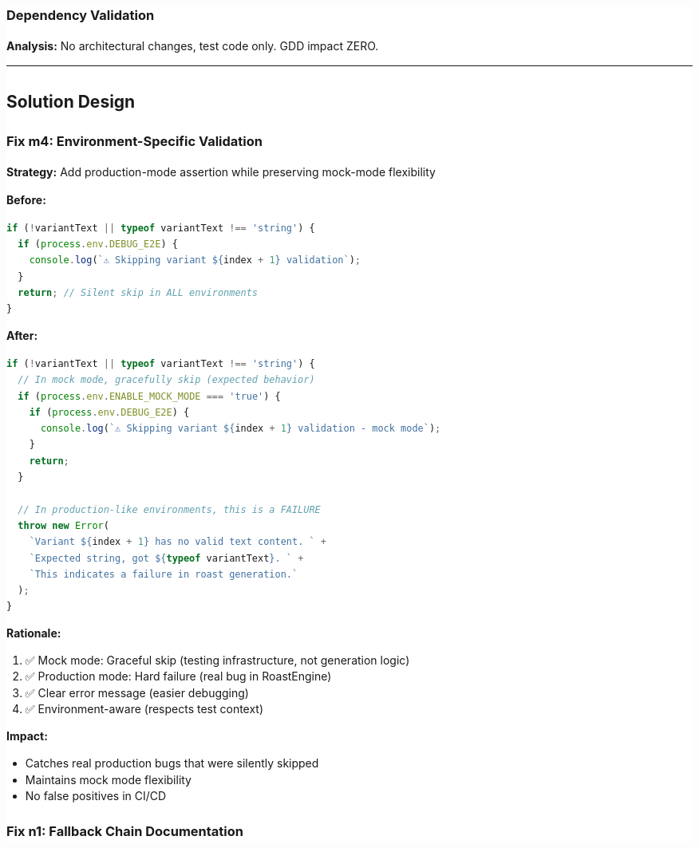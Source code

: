 ### Dependency Validation

**Analysis:** No architectural changes, test code only. GDD impact ZERO.

---

## Solution Design

### Fix m4: Environment-Specific Validation

**Strategy:** Add production-mode assertion while preserving mock-mode flexibility

**Before:**
```javascript
if (!variantText || typeof variantText !== 'string') {
  if (process.env.DEBUG_E2E) {
    console.log(`⚠️ Skipping variant ${index + 1} validation`);
  }
  return; // Silent skip in ALL environments
}
```

**After:**
```javascript
if (!variantText || typeof variantText !== 'string') {
  // In mock mode, gracefully skip (expected behavior)
  if (process.env.ENABLE_MOCK_MODE === 'true') {
    if (process.env.DEBUG_E2E) {
      console.log(`⚠️ Skipping variant ${index + 1} validation - mock mode`);
    }
    return;
  }

  // In production-like environments, this is a FAILURE
  throw new Error(
    `Variant ${index + 1} has no valid text content. ` +
    `Expected string, got ${typeof variantText}. ` +
    `This indicates a failure in roast generation.`
  );
}
```

**Rationale:**
1. ✅ Mock mode: Graceful skip (testing infrastructure, not generation logic)
2. ✅ Production mode: Hard failure (real bug in RoastEngine)
3. ✅ Clear error message (easier debugging)
4. ✅ Environment-aware (respects test context)

**Impact:**
- Catches real production bugs that were silently skipped
- Maintains mock mode flexibility
- No false positives in CI/CD

### Fix n1: Fallback Chain Documentation
